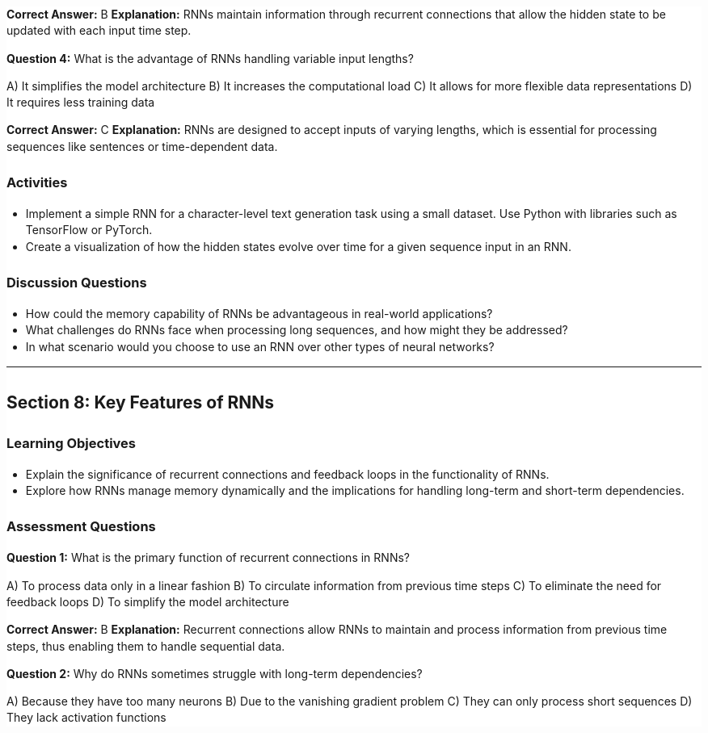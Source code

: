 **Correct Answer:** B
**Explanation:** RNNs maintain information through recurrent connections that allow the hidden state to be updated with each input time step.

**Question 4:** What is the advantage of RNNs handling variable input lengths?

  A) It simplifies the model architecture
  B) It increases the computational load
  C) It allows for more flexible data representations
  D) It requires less training data

**Correct Answer:** C
**Explanation:** RNNs are designed to accept inputs of varying lengths, which is essential for processing sequences like sentences or time-dependent data.

### Activities
- Implement a simple RNN for a character-level text generation task using a small dataset. Use Python with libraries such as TensorFlow or PyTorch.
- Create a visualization of how the hidden states evolve over time for a given sequence input in an RNN.

### Discussion Questions
- How could the memory capability of RNNs be advantageous in real-world applications?
- What challenges do RNNs face when processing long sequences, and how might they be addressed?
- In what scenario would you choose to use an RNN over other types of neural networks?

---

## Section 8: Key Features of RNNs

### Learning Objectives
- Explain the significance of recurrent connections and feedback loops in the functionality of RNNs.
- Explore how RNNs manage memory dynamically and the implications for handling long-term and short-term dependencies.

### Assessment Questions

**Question 1:** What is the primary function of recurrent connections in RNNs?

  A) To process data only in a linear fashion
  B) To circulate information from previous time steps
  C) To eliminate the need for feedback loops
  D) To simplify the model architecture

**Correct Answer:** B
**Explanation:** Recurrent connections allow RNNs to maintain and process information from previous time steps, thus enabling them to handle sequential data.

**Question 2:** Why do RNNs sometimes struggle with long-term dependencies?

  A) Because they have too many neurons
  B) Due to the vanishing gradient problem
  C) They can only process short sequences
  D) They lack activation functions
